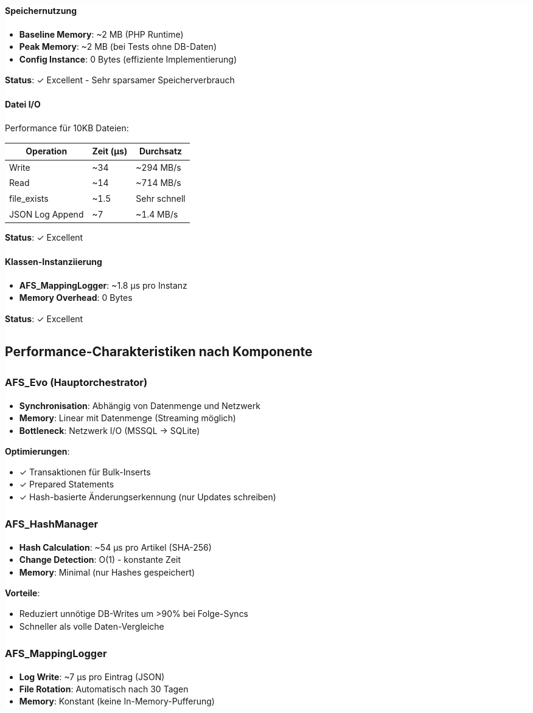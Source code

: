 #### Speichernutzung
- **Baseline Memory**: ~2 MB (PHP Runtime)
- **Peak Memory**: ~2 MB (bei Tests ohne DB-Daten)
- **Config Instance**: 0 Bytes (effiziente Implementierung)

**Status**: ✓ Excellent - Sehr sparsamer Speicherverbrauch

#### Datei I/O
Performance für 10KB Dateien:

| Operation | Zeit (μs) | Durchsatz |
|-----------|-----------|-----------|
| Write | ~34 | ~294 MB/s |
| Read | ~14 | ~714 MB/s |
| file_exists | ~1.5 | Sehr schnell |
| JSON Log Append | ~7 | ~1.4 MB/s |

**Status**: ✓ Excellent

#### Klassen-Instanziierung
- **AFS_MappingLogger**: ~1.8 μs pro Instanz
- **Memory Overhead**: 0 Bytes

**Status**: ✓ Excellent

## Performance-Charakteristiken nach Komponente

### AFS_Evo (Hauptorchestrator)
- **Synchronisation**: Abhängig von Datenmenge und Netzwerk
- **Memory**: Linear mit Datenmenge (Streaming möglich)
- **Bottleneck**: Netzwerk I/O (MSSQL → SQLite)

**Optimierungen**:
- ✓ Transaktionen für Bulk-Inserts
- ✓ Prepared Statements
- ✓ Hash-basierte Änderungserkennung (nur Updates schreiben)

### AFS_HashManager
- **Hash Calculation**: ~54 μs pro Artikel (SHA-256)
- **Change Detection**: O(1) - konstante Zeit
- **Memory**: Minimal (nur Hashes gespeichert)

**Vorteile**:
- Reduziert unnötige DB-Writes um >90% bei Folge-Syncs
- Schneller als volle Daten-Vergleiche

### AFS_MappingLogger
- **Log Write**: ~7 μs pro Eintrag (JSON)
- **File Rotation**: Automatisch nach 30 Tagen
- **Memory**: Konstant (keine In-Memory-Pufferung)

